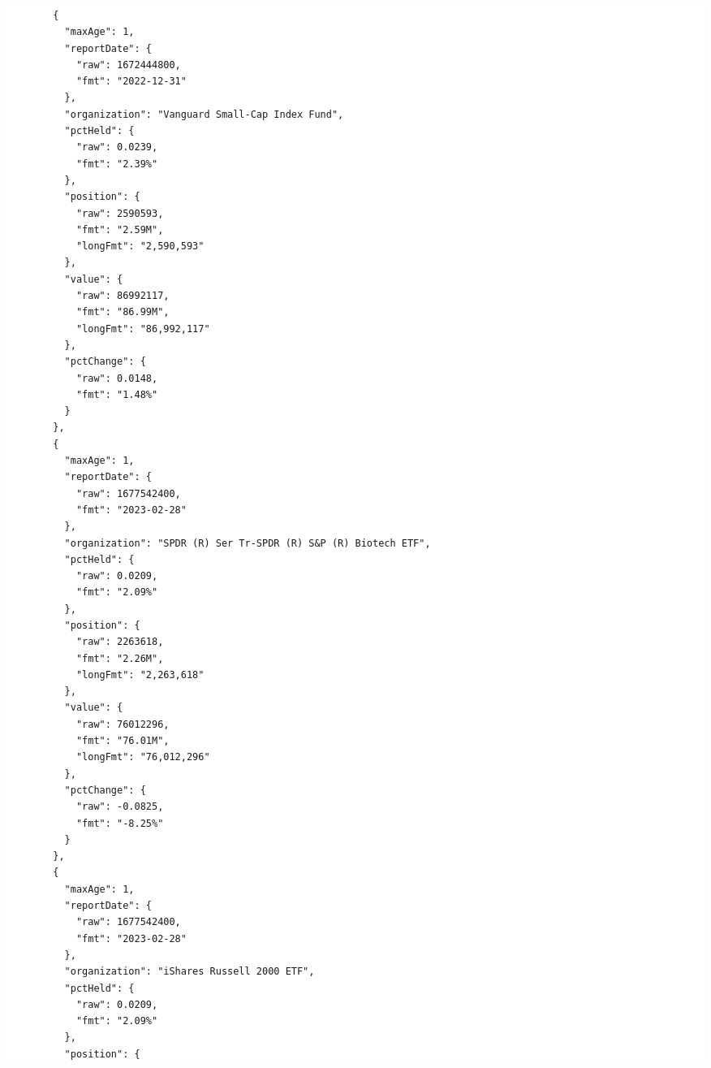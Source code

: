             {
              "maxAge": 1,
              "reportDate": {
                "raw": 1672444800,
                "fmt": "2022-12-31"
              },
              "organization": "Vanguard Small-Cap Index Fund",
              "pctHeld": {
                "raw": 0.0239,
                "fmt": "2.39%"
              },
              "position": {
                "raw": 2590593,
                "fmt": "2.59M",
                "longFmt": "2,590,593"
              },
              "value": {
                "raw": 86992117,
                "fmt": "86.99M",
                "longFmt": "86,992,117"
              },
              "pctChange": {
                "raw": 0.0148,
                "fmt": "1.48%"
              }
            },
            {
              "maxAge": 1,
              "reportDate": {
                "raw": 1677542400,
                "fmt": "2023-02-28"
              },
              "organization": "SPDR (R) Ser Tr-SPDR (R) S&P (R) Biotech ETF",
              "pctHeld": {
                "raw": 0.0209,
                "fmt": "2.09%"
              },
              "position": {
                "raw": 2263618,
                "fmt": "2.26M",
                "longFmt": "2,263,618"
              },
              "value": {
                "raw": 76012296,
                "fmt": "76.01M",
                "longFmt": "76,012,296"
              },
              "pctChange": {
                "raw": -0.0825,
                "fmt": "-8.25%"
              }
            },
            {
              "maxAge": 1,
              "reportDate": {
                "raw": 1677542400,
                "fmt": "2023-02-28"
              },
              "organization": "iShares Russell 2000 ETF",
              "pctHeld": {
                "raw": 0.0209,
                "fmt": "2.09%"
              },
              "position": {